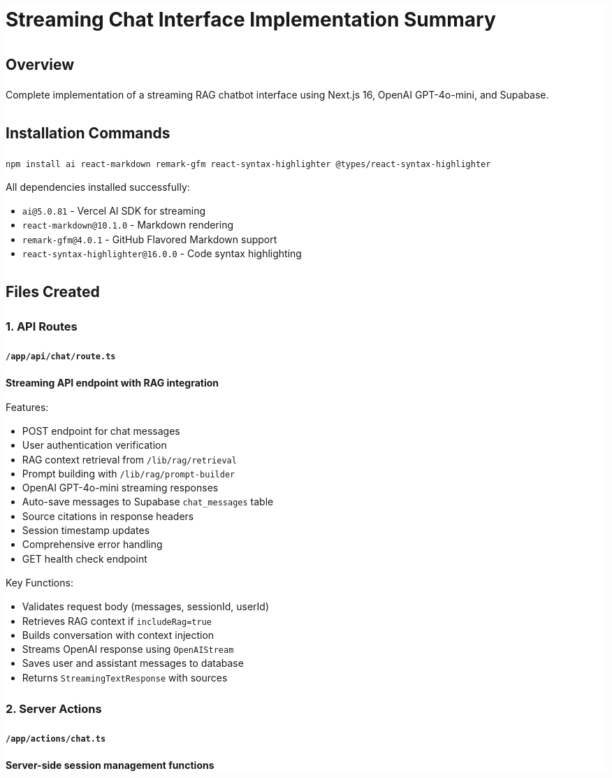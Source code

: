 # Streaming Chat Interface Implementation Summary

## Overview
Complete implementation of a streaming RAG chatbot interface using Next.js 16, OpenAI GPT-4o-mini, and Supabase.

## Installation Commands

```bash
npm install ai react-markdown remark-gfm react-syntax-highlighter @types/react-syntax-highlighter
```

All dependencies installed successfully:
- `ai@5.0.81` - Vercel AI SDK for streaming
- `react-markdown@10.1.0` - Markdown rendering
- `remark-gfm@4.0.1` - GitHub Flavored Markdown support
- `react-syntax-highlighter@16.0.0` - Code syntax highlighting

## Files Created

### 1. API Routes

#### `/app/api/chat/route.ts`
**Streaming API endpoint with RAG integration**

Features:
- POST endpoint for chat messages
- User authentication verification
- RAG context retrieval from `/lib/rag/retrieval`
- Prompt building with `/lib/rag/prompt-builder`
- OpenAI GPT-4o-mini streaming responses
- Auto-save messages to Supabase `chat_messages` table
- Source citations in response headers
- Session timestamp updates
- Comprehensive error handling
- GET health check endpoint

Key Functions:
- Validates request body (messages, sessionId, userId)
- Retrieves RAG context if `includeRag=true`
- Builds conversation with context injection
- Streams OpenAI response using `OpenAIStream`
- Saves user and assistant messages to database
- Returns `StreamingTextResponse` with sources

### 2. Server Actions

#### `/app/actions/chat.ts`
**Server-side session management functions**
